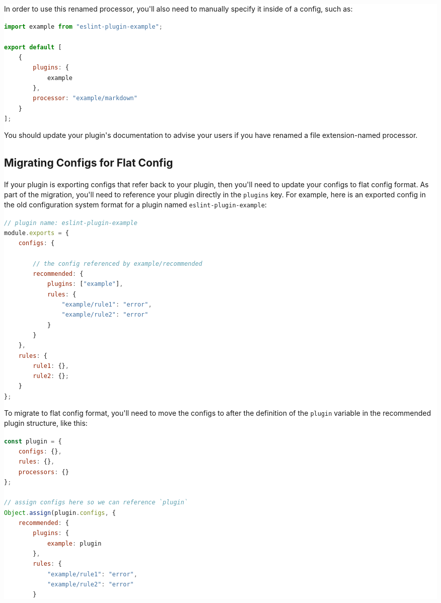 In order to use this renamed processor, you'll also need to manually specify it inside of a config, such as:

```js
import example from "eslint-plugin-example";

export default [
    {
        plugins: {
            example
        },
        processor: "example/markdown"
    }
];
```

You should update your plugin's documentation to advise your users if you have renamed a file extension-named processor.

## Migrating Configs for Flat Config

If your plugin is exporting configs that refer back to your plugin, then you'll need to update your configs to flat config format. As part of the migration, you'll need to reference your plugin directly in the `plugins` key. For example, here is an exported config in the old configuration system format for a plugin named `eslint-plugin-example`:

```js
// plugin name: eslint-plugin-example
module.exports = {
    configs: {

        // the config referenced by example/recommended
        recommended: {
            plugins: ["example"],
            rules: {
                "example/rule1": "error",
                "example/rule2": "error"
            }
        }
    },
    rules: {
        rule1: {},
        rule2: {};
    }
};
```

To migrate to flat config format, you'll need to move the configs to after the definition of the `plugin` variable in the recommended plugin structure, like this:

```js
const plugin = {
    configs: {},
    rules: {},
    processors: {}
};

// assign configs here so we can reference `plugin`
Object.assign(plugin.configs, {
    recommended: {
        plugins: {
            example: plugin
        },
        rules: {
            "example/rule1": "error",
            "example/rule2": "error"
        }
```
